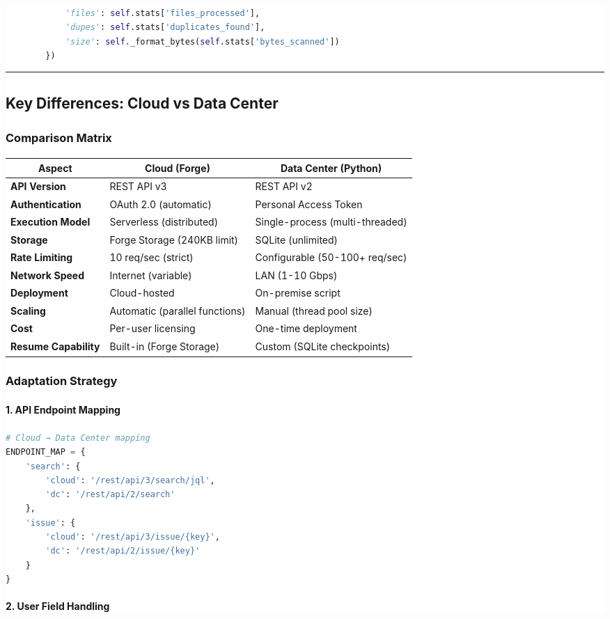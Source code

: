 ```python
            'files': self.stats['files_processed'],
            'dupes': self.stats['duplicates_found'],
            'size': self._format_bytes(self.stats['bytes_scanned'])
        })
```

---

## Key Differences: Cloud vs Data Center

### Comparison Matrix

| Aspect | Cloud (Forge) | Data Center (Python) |
|--------|---------------|---------------------|
| **API Version** | REST API v3 | REST API v2 |
| **Authentication** | OAuth 2.0 (automatic) | Personal Access Token |
| **Execution Model** | Serverless (distributed) | Single-process (multi-threaded) |
| **Storage** | Forge Storage (240KB limit) | SQLite (unlimited) |
| **Rate Limiting** | 10 req/sec (strict) | Configurable (50-100+ req/sec) |
| **Network Speed** | Internet (variable) | LAN (1-10 Gbps) |
| **Deployment** | Cloud-hosted | On-premise script |
| **Scaling** | Automatic (parallel functions) | Manual (thread pool size) |
| **Cost** | Per-user licensing | One-time deployment |
| **Resume Capability** | Built-in (Forge Storage) | Custom (SQLite checkpoints) |

### Adaptation Strategy

#### 1. **API Endpoint Mapping**

```python
# Cloud → Data Center mapping
ENDPOINT_MAP = {
    'search': {
        'cloud': '/rest/api/3/search/jql',
        'dc': '/rest/api/2/search'
    },
    'issue': {
        'cloud': '/rest/api/3/issue/{key}',
        'dc': '/rest/api/2/issue/{key}'
    }
}
```

#### 2. **User Field Handling**

